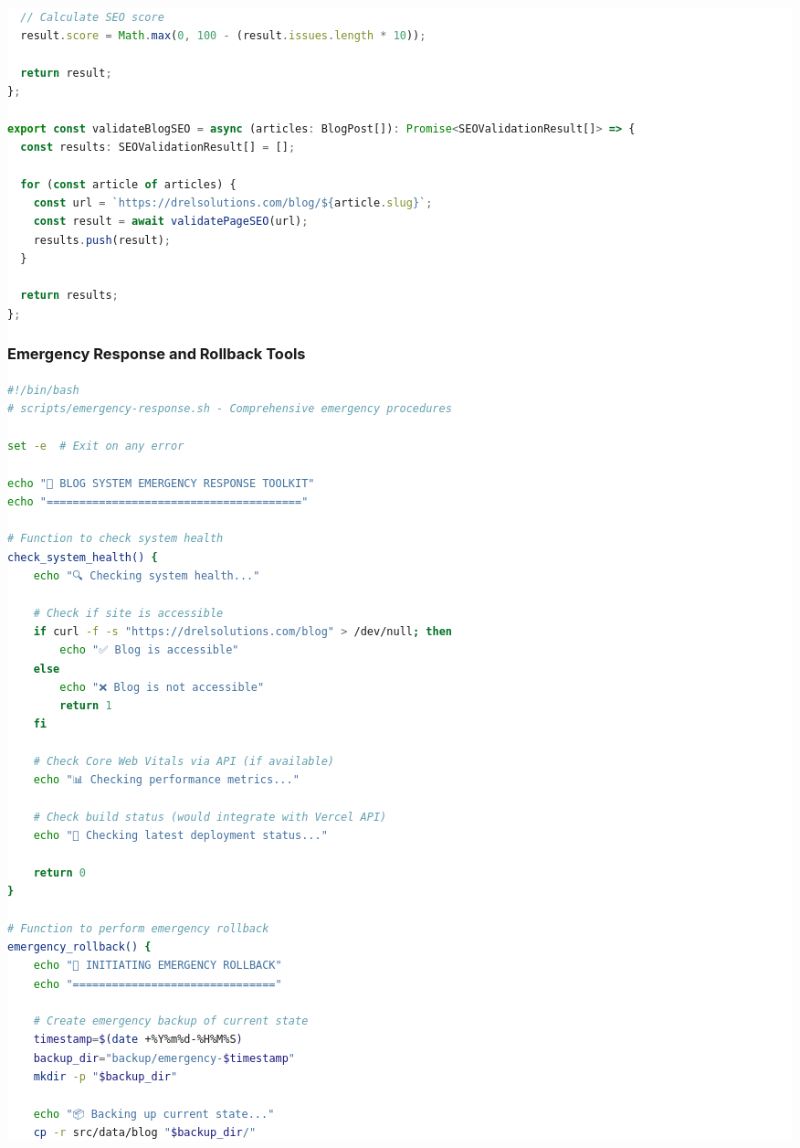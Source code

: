 ```typescript
  // Calculate SEO score
  result.score = Math.max(0, 100 - (result.issues.length * 10));
  
  return result;
};

export const validateBlogSEO = async (articles: BlogPost[]): Promise<SEOValidationResult[]> => {
  const results: SEOValidationResult[] = [];
  
  for (const article of articles) {
    const url = `https://drelsolutions.com/blog/${article.slug}`;
    const result = await validatePageSEO(url);
    results.push(result);
  }
  
  return results;
};
```

### Emergency Response and Rollback Tools

```bash
#!/bin/bash
# scripts/emergency-response.sh - Comprehensive emergency procedures

set -e  # Exit on any error

echo "🚨 BLOG SYSTEM EMERGENCY RESPONSE TOOLKIT"
echo "======================================="

# Function to check system health
check_system_health() {
    echo "🔍 Checking system health..."
    
    # Check if site is accessible
    if curl -f -s "https://drelsolutions.com/blog" > /dev/null; then
        echo "✅ Blog is accessible"
    else
        echo "❌ Blog is not accessible"
        return 1
    fi
    
    # Check Core Web Vitals via API (if available)
    echo "📊 Checking performance metrics..."
    
    # Check build status (would integrate with Vercel API)
    echo "🔄 Checking latest deployment status..."
    
    return 0
}

# Function to perform emergency rollback
emergency_rollback() {
    echo "🔄 INITIATING EMERGENCY ROLLBACK"
    echo "==============================="
    
    # Create emergency backup of current state
    timestamp=$(date +%Y%m%d-%H%M%S)
    backup_dir="backup/emergency-$timestamp"
    mkdir -p "$backup_dir"
    
    echo "📦 Backing up current state..."
    cp -r src/data/blog "$backup_dir/"
```